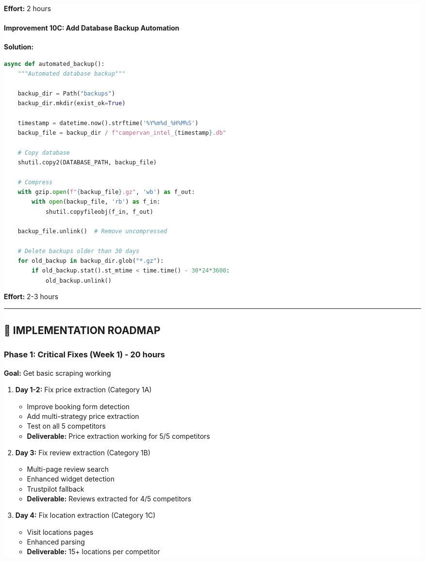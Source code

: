 **Effort:** 2 hours

#### Improvement 10C: Add Database Backup Automation
**Solution:**
```python
async def automated_backup():
    """Automated database backup"""
    
    backup_dir = Path("backups")
    backup_dir.mkdir(exist_ok=True)
    
    timestamp = datetime.now().strftime('%Y%m%d_%H%M%S')
    backup_file = backup_dir / f"campervan_intel_{timestamp}.db"
    
    # Copy database
    shutil.copy2(DATABASE_PATH, backup_file)
    
    # Compress
    with gzip.open(f"{backup_file}.gz", 'wb') as f_out:
        with open(backup_file, 'rb') as f_in:
            shutil.copyfileobj(f_in, f_out)
    
    backup_file.unlink()  # Remove uncompressed
    
    # Delete backups older than 30 days
    for old_backup in backup_dir.glob("*.gz"):
        if old_backup.stat().st_mtime < time.time() - 30*24*3600:
            old_backup.unlink()
```

**Effort:** 2-3 hours

---

## 📅 IMPLEMENTATION ROADMAP

### Phase 1: Critical Fixes (Week 1) - 20 hours
**Goal:** Get basic scraping working

1. **Day 1-2:** Fix price extraction (Category 1A)
   - Improve booking form detection
   - Add multi-strategy price extraction
   - Test on all 5 competitors
   - **Deliverable:** Price extraction working for 5/5 competitors

2. **Day 3:** Fix review extraction (Category 1B)
   - Multi-page review search
   - Enhanced widget detection
   - Trustpilot fallback
   - **Deliverable:** Reviews extracted for 4/5 competitors

3. **Day 4:** Fix location extraction (Category 1C)
   - Visit locations pages
   - Enhanced parsing
   - **Deliverable:** 15+ locations per competitor
